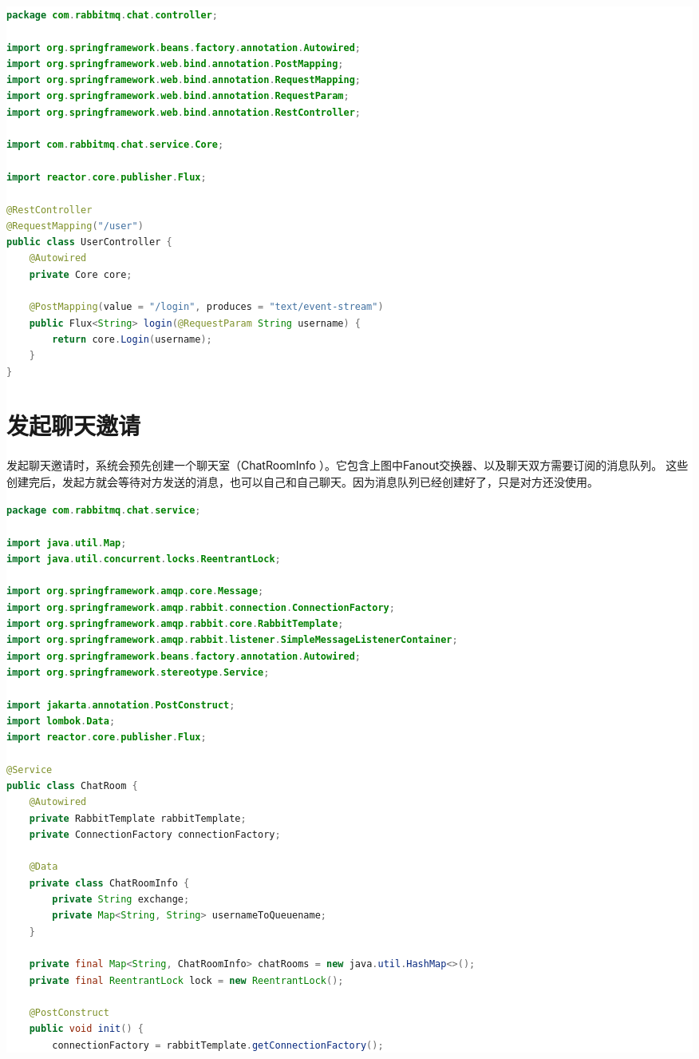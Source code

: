```java
package com.rabbitmq.chat.controller;

import org.springframework.beans.factory.annotation.Autowired;
import org.springframework.web.bind.annotation.PostMapping;
import org.springframework.web.bind.annotation.RequestMapping;
import org.springframework.web.bind.annotation.RequestParam;
import org.springframework.web.bind.annotation.RestController;

import com.rabbitmq.chat.service.Core;

import reactor.core.publisher.Flux;

@RestController
@RequestMapping("/user")
public class UserController {
    @Autowired
    private Core core;

    @PostMapping(value = "/login", produces = "text/event-stream")
    public Flux<String> login(@RequestParam String username) {
        return core.Login(username);
    }
}
```
#  发起聊天邀请
发起聊天邀请时，系统会预先创建一个聊天室（ChatRoomInfo ）。它包含上图中Fanout交换器、以及聊天双方需要订阅的消息队列。
这些创建完后，发起方就会等待对方发送的消息，也可以自己和自己聊天。因为消息队列已经创建好了，只是对方还没使用。
```java
package com.rabbitmq.chat.service;

import java.util.Map;
import java.util.concurrent.locks.ReentrantLock;

import org.springframework.amqp.core.Message;
import org.springframework.amqp.rabbit.connection.ConnectionFactory;
import org.springframework.amqp.rabbit.core.RabbitTemplate;
import org.springframework.amqp.rabbit.listener.SimpleMessageListenerContainer;
import org.springframework.beans.factory.annotation.Autowired;
import org.springframework.stereotype.Service;

import jakarta.annotation.PostConstruct;
import lombok.Data;
import reactor.core.publisher.Flux;

@Service
public class ChatRoom {
    @Autowired
    private RabbitTemplate rabbitTemplate;
    private ConnectionFactory connectionFactory;

    @Data
    private class ChatRoomInfo {
        private String exchange;
        private Map<String, String> usernameToQueuename;
    }

    private final Map<String, ChatRoomInfo> chatRooms = new java.util.HashMap<>();
    private final ReentrantLock lock = new ReentrantLock();   
    
    @PostConstruct
    public void init() {
        connectionFactory = rabbitTemplate.getConnectionFactory();
```